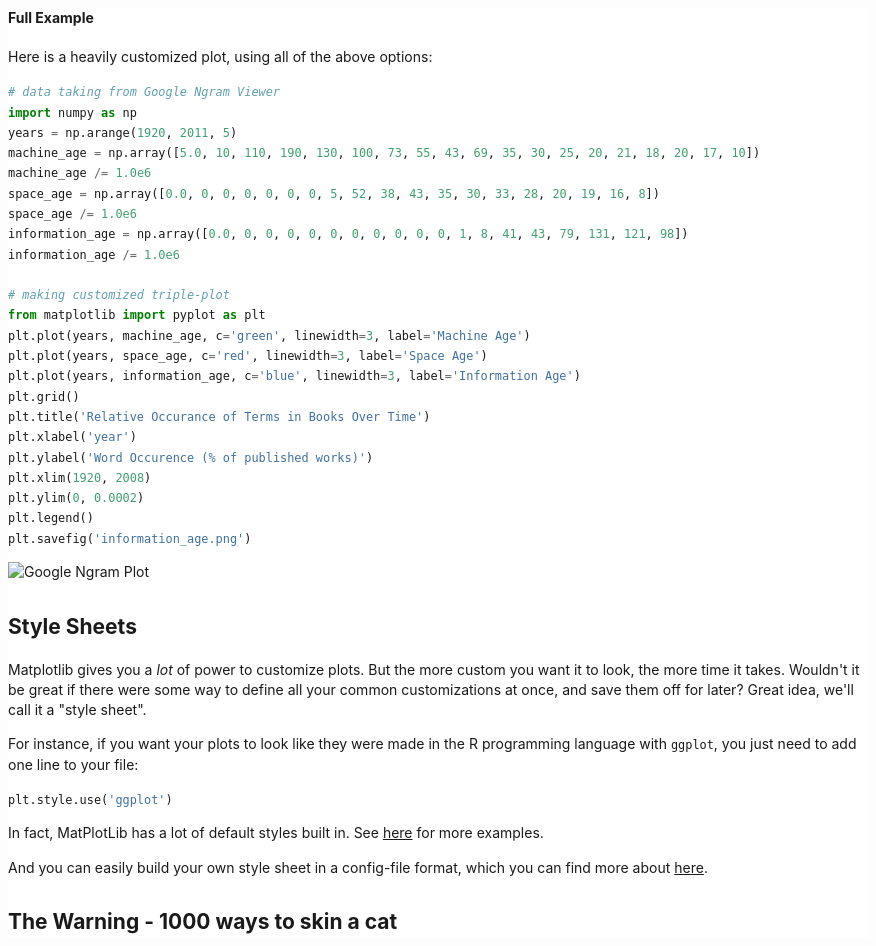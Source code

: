 #### Full Example

Here is a heavily customized plot, using all of the above options:

```python
# data taking from Google Ngram Viewer
import numpy as np
years = np.arange(1920, 2011, 5)
machine_age = np.array([5.0, 10, 110, 190, 130, 100, 73, 55, 43, 69, 35, 30, 25, 20, 21, 18, 20, 17, 10])
machine_age /= 1.0e6
space_age = np.array([0.0, 0, 0, 0, 0, 0, 0, 5, 52, 38, 43, 35, 30, 33, 28, 20, 19, 16, 8])
space_age /= 1.0e6
information_age = np.array([0.0, 0, 0, 0, 0, 0, 0, 0, 0, 0, 0, 1, 8, 41, 43, 79, 131, 121, 98])
information_age /= 1.0e6

# making customized triple-plot
from matplotlib import pyplot as plt
plt.plot(years, machine_age, c='green', linewidth=3, label='Machine Age')
plt.plot(years, space_age, c='red', linewidth=3, label='Space Age')
plt.plot(years, information_age, c='blue', linewidth=3, label='Information Age')
plt.grid()
plt.title('Relative Occurance of Terms in Books Over Time')
plt.xlabel('year')
plt.ylabel('Word Occurence (% of published works)')
plt.xlim(1920, 2008)
plt.ylim(0, 0.0002)
plt.legend()
plt.savefig('information_age.png')
```

![Google Ngram Plot](../../resources/information_age.png)


## Style Sheets

Matplotlib gives you a *lot* of power to customize plots. But the more custom you want it to look, the more time it takes. Wouldn't it be great if there were some way to define all your common customizations at once, and save them off for later? Great idea, we'll call it a "style sheet".

For instance, if you want your plots to look like they were made in the R programming language with `ggplot`, you just need to add one line to your file:

```python
plt.style.use('ggplot')
```

In fact, MatPlotLib has a lot of default styles built in. See [here](https://matplotlib.org/examples/style_sheets/style_sheets_reference.html) for more examples.

And you can easily build your own style sheet in a config-file format, which you can find more about [here](https://matplotlib.org/users/style_sheets.html).


## The Warning - 1000 ways to skin a cat
